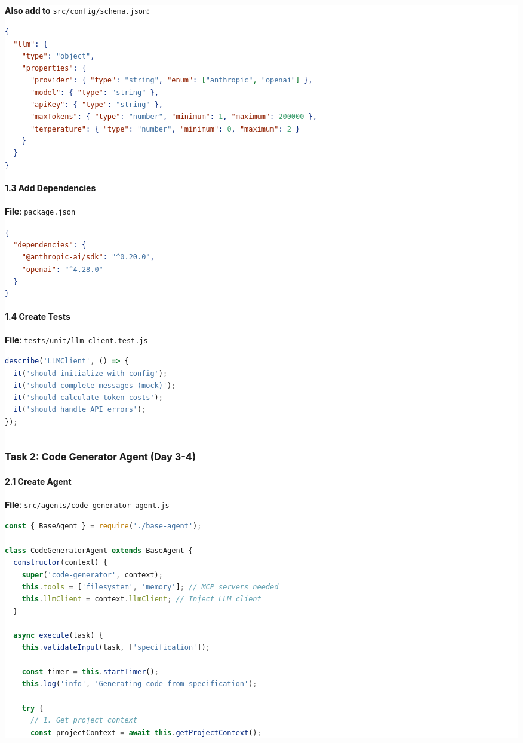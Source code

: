 **Also add to** `src/config/schema.json`:
```json
{
  "llm": {
    "type": "object",
    "properties": {
      "provider": { "type": "string", "enum": ["anthropic", "openai"] },
      "model": { "type": "string" },
      "apiKey": { "type": "string" },
      "maxTokens": { "type": "number", "minimum": 1, "maximum": 200000 },
      "temperature": { "type": "number", "minimum": 0, "maximum": 2 }
    }
  }
}
```

#### 1.3 Add Dependencies
**File**: `package.json`

```json
{
  "dependencies": {
    "@anthropic-ai/sdk": "^0.20.0",
    "openai": "^4.28.0"
  }
}
```

#### 1.4 Create Tests
**File**: `tests/unit/llm-client.test.js`

```javascript
describe('LLMClient', () => {
  it('should initialize with config');
  it('should complete messages (mock)');
  it('should calculate token costs');
  it('should handle API errors');
});
```

---

### Task 2: Code Generator Agent (Day 3-4)

#### 2.1 Create Agent
**File**: `src/agents/code-generator-agent.js`

```javascript
const { BaseAgent } = require('./base-agent');

class CodeGeneratorAgent extends BaseAgent {
  constructor(context) {
    super('code-generator', context);
    this.tools = ['filesystem', 'memory']; // MCP servers needed
    this.llmClient = context.llmClient; // Inject LLM client
  }

  async execute(task) {
    this.validateInput(task, ['specification']);

    const timer = this.startTimer();
    this.log('info', 'Generating code from specification');

    try {
      // 1. Get project context
      const projectContext = await this.getProjectContext();
```